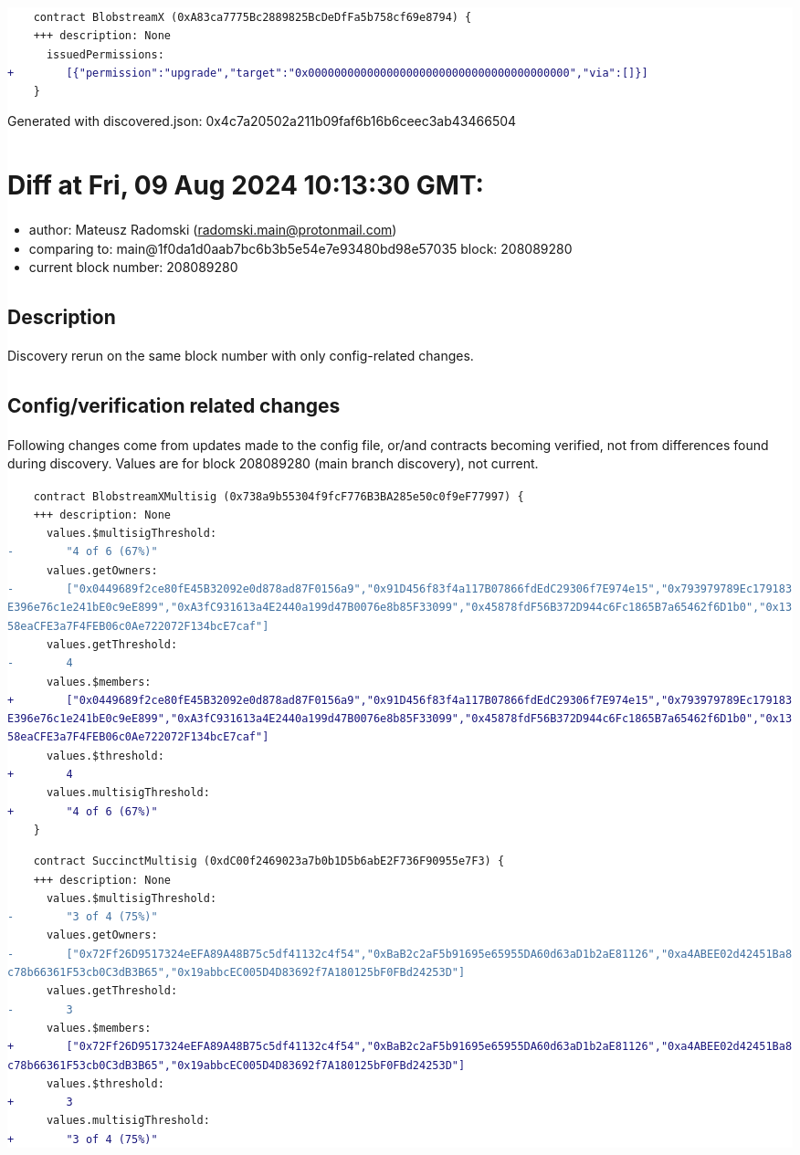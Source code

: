 ```diff
    contract BlobstreamX (0xA83ca7775Bc2889825BcDeDfFa5b758cf69e8794) {
    +++ description: None
      issuedPermissions:
+        [{"permission":"upgrade","target":"0x0000000000000000000000000000000000000000","via":[]}]
    }
```

Generated with discovered.json: 0x4c7a20502a211b09faf6b16b6ceec3ab43466504

# Diff at Fri, 09 Aug 2024 10:13:30 GMT:

- author: Mateusz Radomski (<radomski.main@protonmail.com>)
- comparing to: main@1f0da1d0aab7bc6b3b5e54e7e93480bd98e57035 block: 208089280
- current block number: 208089280

## Description

Discovery rerun on the same block number with only config-related changes.

## Config/verification related changes

Following changes come from updates made to the config file,
or/and contracts becoming verified, not from differences found during
discovery. Values are for block 208089280 (main branch discovery), not current.

```diff
    contract BlobstreamXMultisig (0x738a9b55304f9fcF776B3BA285e50c0f9eF77997) {
    +++ description: None
      values.$multisigThreshold:
-        "4 of 6 (67%)"
      values.getOwners:
-        ["0x0449689f2ce80fE45B32092e0d878ad87F0156a9","0x91D456f83f4a117B07866fdEdC29306f7E974e15","0x793979789Ec179183E396e76c1e241bE0c9eE899","0xA3fC931613a4E2440a199d47B0076e8b85F33099","0x45878fdF56B372D944c6Fc1865B7a65462f6D1b0","0x1358eaCFE3a7F4FEB06c0Ae722072F134bcE7caf"]
      values.getThreshold:
-        4
      values.$members:
+        ["0x0449689f2ce80fE45B32092e0d878ad87F0156a9","0x91D456f83f4a117B07866fdEdC29306f7E974e15","0x793979789Ec179183E396e76c1e241bE0c9eE899","0xA3fC931613a4E2440a199d47B0076e8b85F33099","0x45878fdF56B372D944c6Fc1865B7a65462f6D1b0","0x1358eaCFE3a7F4FEB06c0Ae722072F134bcE7caf"]
      values.$threshold:
+        4
      values.multisigThreshold:
+        "4 of 6 (67%)"
    }
```

```diff
    contract SuccinctMultisig (0xdC00f2469023a7b0b1D5b6abE2F736F90955e7F3) {
    +++ description: None
      values.$multisigThreshold:
-        "3 of 4 (75%)"
      values.getOwners:
-        ["0x72Ff26D9517324eEFA89A48B75c5df41132c4f54","0xBaB2c2aF5b91695e65955DA60d63aD1b2aE81126","0xa4ABEE02d42451Ba8c78b66361F53cb0C3dB3B65","0x19abbcEC005D4D83692f7A180125bF0FBd24253D"]
      values.getThreshold:
-        3
      values.$members:
+        ["0x72Ff26D9517324eEFA89A48B75c5df41132c4f54","0xBaB2c2aF5b91695e65955DA60d63aD1b2aE81126","0xa4ABEE02d42451Ba8c78b66361F53cb0C3dB3B65","0x19abbcEC005D4D83692f7A180125bF0FBd24253D"]
      values.$threshold:
+        3
      values.multisigThreshold:
+        "3 of 4 (75%)"
```
